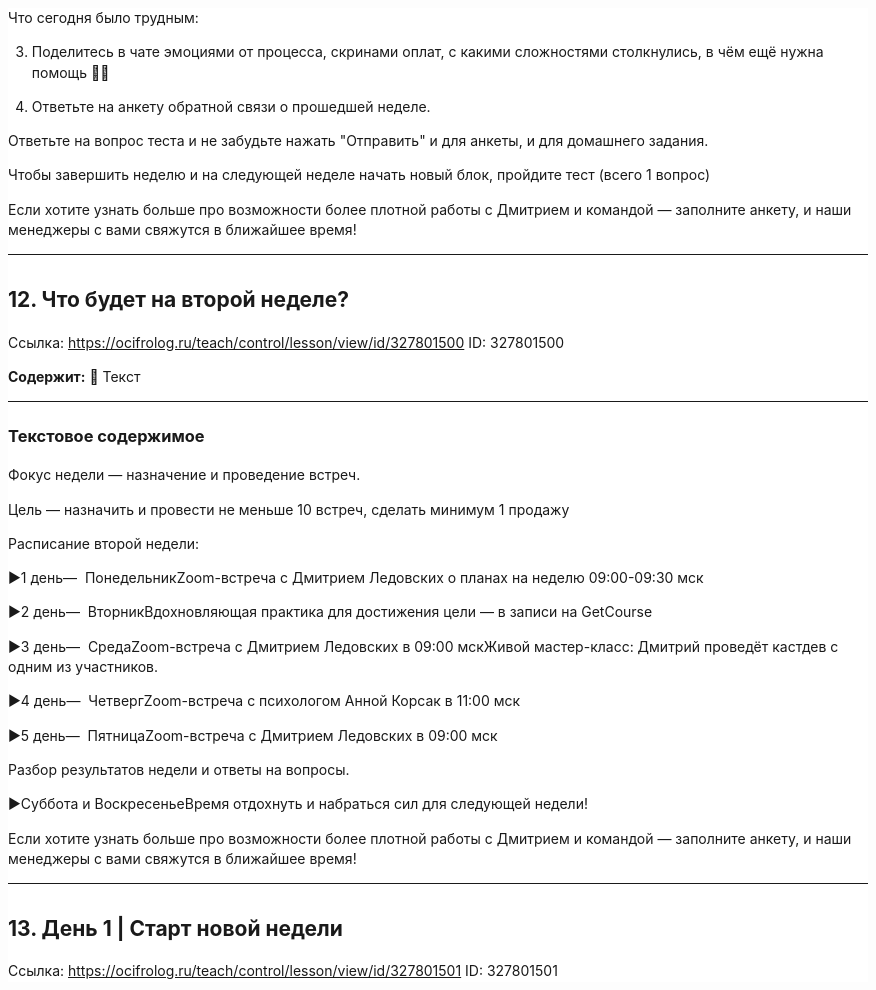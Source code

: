 Что сегодня было трудным:

3. Поделитесь в чате эмоциями от процесса, скринами оплат, с какими сложностями столкнулись, в чём ещё нужна помощь 💙💜

4. Ответьте на анкету обратной связи о прошедшей неделе.

Ответьте на вопрос теста и не забудьте нажать "Отправить" и для анкеты, и для домашнего задания.

Чтобы завершить неделю и на следующей неделе начать новый блок, пройдите тест (всего 1 вопрос)

Если хотите узнать больше про возможности более плотной работы с Дмитрием и командой — заполните анкету, и наши менеджеры с вами свяжутся в ближайшее время!



---

<a id='практикум-трафик-и-продажи-(май24)-lesson-12'></a>
## 12. Что будет на второй неделе?
Ссылка: https://ocifrolog.ru/teach/control/lesson/view/id/327801500
ID: 327801500

**Содержит:** 📝 Текст

---

### Текстовое содержимое

Фокус недели — назначение и проведение встреч.

Цель — назначить и провести не меньше 10 встреч, сделать минимум 1 продажу

Расписание второй недели:

▶️1 день—  ПонедельникZoom-встреча с Дмитрием Ледовских о планах на неделю 09:00-09:30 мск

▶️2 день—  ВторникВдохновляющая практика для достижения цели — в записи на GetCourse

▶️3 день—  СредаZoom-встреча с Дмитрием Ледовских в 09:00 мскЖивой мастер-класс: Дмитрий проведёт кастдев с одним из участников.

▶️4 день—  ЧетвергZoom-встреча с психологом Анной Корсак в 11:00 мск

▶️5 день—  ПятницаZoom-встреча с Дмитрием Ледовских в 09:00 мск

Разбор результатов недели и ответы на вопросы.

▶️Суббота и ВоскресеньеВремя отдохнуть и набраться сил для следующей недели!

Если хотите узнать больше про возможности более плотной работы с Дмитрием и командой — заполните анкету, и наши менеджеры с вами свяжутся в ближайшее время!



---

<a id='практикум-трафик-и-продажи-(май24)-lesson-13'></a>
## 13. День 1 | Старт новой недели
Ссылка: https://ocifrolog.ru/teach/control/lesson/view/id/327801501
ID: 327801501
